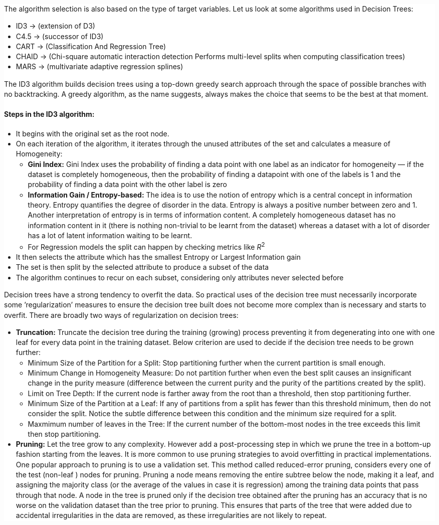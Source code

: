 The algorithm selection is also based on the type of target variables. Let us look at some algorithms used in Decision Trees:

- ID3 → (extension of D3)
- C4.5 → (successor of ID3)
- CART → (Classification And Regression Tree)
- CHAID → (Chi-square automatic interaction detection Performs multi-level splits when computing classification trees)
- MARS → (multivariate adaptive regression splines)

The ID3 algorithm builds decision trees using a top-down greedy search approach through the space of possible branches with no backtracking. A greedy algorithm, as the name suggests, always makes the choice that seems to be the best at that moment.

#### Steps in the ID3 algorithm:

- It begins with the original set as the root node.
- On each iteration of the algorithm, it iterates through the unused attributes of the set and calculates a measure of Homogeneity:
	- **Gini Index:** Gini Index uses the probability of finding a data point with one label as an indicator for homogeneity — if the dataset is completely homogeneous, then the probability of finding a datapoint with one of the labels is 1 and the probability of finding a data point with the other label is zero
	- **Information Gain / Entropy-based:** The idea is to use the notion of entropy which is a central concept in information theory. Entropy quantifies the degree of disorder in the data. Entropy is always a positive number between zero and 1. Another interpretation of entropy is in terms of information content. A completely homogeneous dataset has no information content in it (there is nothing non-trivial to be learnt from the dataset) whereas a dataset with a lot of disorder has a lot of latent information waiting to be learnt.
	- For Regression models the split can happen by checking metrics like $R^2$
- It then selects the attribute which has the smallest Entropy or Largest Information gain
- The set is then split by the selected attribute to produce a subset of the data
- The algorithm continues to recur on each subset, considering only attributes never selected before

Decision trees have a strong tendency to overfit the data. So practical uses of the decision tree must necessarily incorporate some ’regularization’ measures to ensure the decision tree built does not become more complex than is necessary and starts to overfit. There are broadly two ways of regularization on decision trees:
- **Truncation:** Truncate the decision tree during the training (growing) process preventing it from degenerating into one with one leaf for every data point in the training dataset. Below criterion are used to decide if the decision tree needs to be grown further:
	- Minimum Size of the Partition for a Split: Stop partitioning further when the current partition is small enough.
	- Minimum Change in Homogeneity Measure: Do not partition further when even the best split causes an insignificant change in the purity measure (difference between the current purity and the purity of the partitions created by the split).
	- Limit on Tree Depth: If the current node is farther away from the root than a threshold, then stop partitioning further.
	- Minimum Size of the Partition at a Leaf: If any of partitions from a split has fewer than this threshold minimum, then do not consider the split. Notice the subtle difference between this condition and the minimum size required for a split.
	- Maxmimum number of leaves in the Tree: If the current number of the bottom-most nodes in the tree exceeds this limit then stop partitioning.
- **Pruning:** Let the tree grow to any complexity. However add a post-processing step in which we prune the tree in a bottom-up fashion starting from the leaves. It is more common to use pruning strategies to avoid overfitting in practical implementations. One popular approach to pruning is to use a validation set. This method called reduced-error pruning, considers every one of the test (non-leaf ) nodes for pruning. Pruning a node means removing the entire subtree below the node, making it a leaf, and assigning the majority class (or the average of the values in case it is regression) among the training data points that pass through that node. A node in the tree is pruned only if the decision tree obtained after the pruning has an accuracy that is no worse on the validation dataset than the tree prior to pruning. This ensures that parts of the tree that were added due to accidental irregularities in the data are removed, as these irregularities are not likely to repeat.
